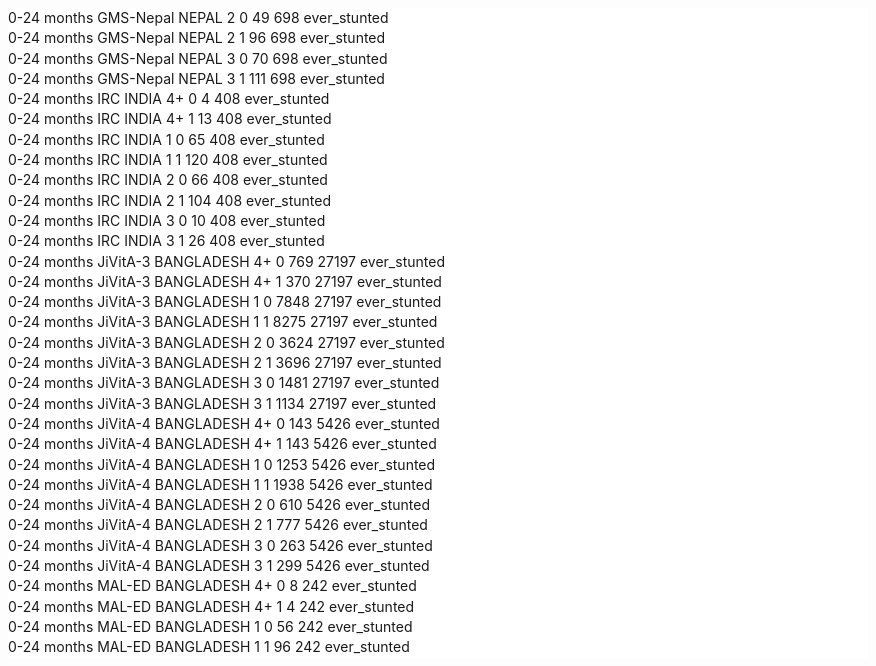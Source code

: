 0-24 months   GMS-Nepal        NEPAL                          2                    0       49     698  ever_stunted     
0-24 months   GMS-Nepal        NEPAL                          2                    1       96     698  ever_stunted     
0-24 months   GMS-Nepal        NEPAL                          3                    0       70     698  ever_stunted     
0-24 months   GMS-Nepal        NEPAL                          3                    1      111     698  ever_stunted     
0-24 months   IRC              INDIA                          4+                   0        4     408  ever_stunted     
0-24 months   IRC              INDIA                          4+                   1       13     408  ever_stunted     
0-24 months   IRC              INDIA                          1                    0       65     408  ever_stunted     
0-24 months   IRC              INDIA                          1                    1      120     408  ever_stunted     
0-24 months   IRC              INDIA                          2                    0       66     408  ever_stunted     
0-24 months   IRC              INDIA                          2                    1      104     408  ever_stunted     
0-24 months   IRC              INDIA                          3                    0       10     408  ever_stunted     
0-24 months   IRC              INDIA                          3                    1       26     408  ever_stunted     
0-24 months   JiVitA-3         BANGLADESH                     4+                   0      769   27197  ever_stunted     
0-24 months   JiVitA-3         BANGLADESH                     4+                   1      370   27197  ever_stunted     
0-24 months   JiVitA-3         BANGLADESH                     1                    0     7848   27197  ever_stunted     
0-24 months   JiVitA-3         BANGLADESH                     1                    1     8275   27197  ever_stunted     
0-24 months   JiVitA-3         BANGLADESH                     2                    0     3624   27197  ever_stunted     
0-24 months   JiVitA-3         BANGLADESH                     2                    1     3696   27197  ever_stunted     
0-24 months   JiVitA-3         BANGLADESH                     3                    0     1481   27197  ever_stunted     
0-24 months   JiVitA-3         BANGLADESH                     3                    1     1134   27197  ever_stunted     
0-24 months   JiVitA-4         BANGLADESH                     4+                   0      143    5426  ever_stunted     
0-24 months   JiVitA-4         BANGLADESH                     4+                   1      143    5426  ever_stunted     
0-24 months   JiVitA-4         BANGLADESH                     1                    0     1253    5426  ever_stunted     
0-24 months   JiVitA-4         BANGLADESH                     1                    1     1938    5426  ever_stunted     
0-24 months   JiVitA-4         BANGLADESH                     2                    0      610    5426  ever_stunted     
0-24 months   JiVitA-4         BANGLADESH                     2                    1      777    5426  ever_stunted     
0-24 months   JiVitA-4         BANGLADESH                     3                    0      263    5426  ever_stunted     
0-24 months   JiVitA-4         BANGLADESH                     3                    1      299    5426  ever_stunted     
0-24 months   MAL-ED           BANGLADESH                     4+                   0        8     242  ever_stunted     
0-24 months   MAL-ED           BANGLADESH                     4+                   1        4     242  ever_stunted     
0-24 months   MAL-ED           BANGLADESH                     1                    0       56     242  ever_stunted     
0-24 months   MAL-ED           BANGLADESH                     1                    1       96     242  ever_stunted     
